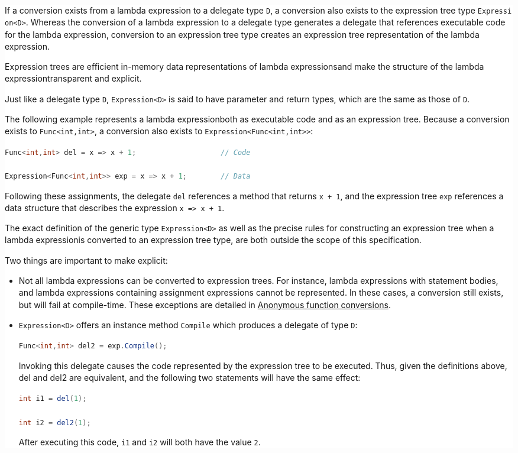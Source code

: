 If a conversion exists from a lambda expression to a delegate type `D`, a conversion also exists to the expression tree type `Expression<D>`. Whereas the conversion of a lambda expression to a delegate type generates a delegate that references executable code for the lambda expression, conversion to an expression tree type creates an expression tree representation of the lambda expression.

Expression trees are efficient in-memory data representations of lambda expressionsand make the structure of the lambda expressiontransparent and explicit.

Just like a delegate type `D`, `Expression<D>` is said to have parameter and return types, which are the same as those of `D`.

The following example represents a lambda expressionboth as executable code and as an expression tree. Because a conversion exists to `Func<int,int>`, a conversion also exists to `Expression<Func<int,int>>`:

```csharp
Func<int,int> del = x => x + 1;                    // Code

Expression<Func<int,int>> exp = x => x + 1;        // Data
```

Following these assignments, the delegate `del` references a method that returns `x + 1`, and the expression tree `exp` references a data structure that describes the expression `x => x + 1`.

The exact definition of the generic type `Expression<D>` as well as the precise rules for constructing an expression tree when a lambda expressionis converted to an expression tree type, are both outside the scope of this specification.

Two things are important to make explicit:

*  Not all lambda expressions can be converted to expression trees. For instance, lambda expressions with statement bodies, and lambda expressions containing assignment expressions cannot be represented. In these cases, a conversion still exists, but will fail at compile-time. These exceptions are detailed in [Anonymous function conversions](conversions.md#anonymous-function-conversions).
*   `Expression<D>` offers an instance method `Compile` which produces a delegate of type `D`:

    ```csharp
    Func<int,int> del2 = exp.Compile();
    ```

    Invoking this delegate causes the code represented by the expression tree to be executed. Thus, given the definitions above, del and del2 are equivalent, and the following two statements will have the same effect:

    ```csharp
    int i1 = del(1);
    
    int i2 = del2(1);
    ```

    After executing this code,  `i1` and `i2` will both have the value `2`.

